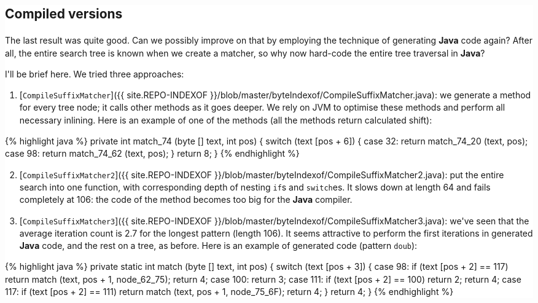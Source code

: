 Compiled versions
-----------------

The last result was quite good. Can we possibly improve on that by employing the technique
of generating **Java** code again? After all, the entire search tree is known when we create a matcher,
so why now hard-code the entire tree traversal in **Java**?

I'll be brief here. We tried three approaches:

1) [`CompileSuffixMatcher`]({{ site.REPO-INDEXOF }}/blob/master/byteIndexof/CompileSuffixMatcher.java):
we generate a method for every tree node; it calls other methods as it goes deeper. We rely
on JVM to optimise these methods and perform all necessary inlining. Here is an example of one
of the methods (all the methods return calculated shift):

{% highlight java %}
private int match_74 (byte [] text, int pos)
{
    switch (text [pos + 6]) {
        case 32: return match_74_20 (text, pos);
        case 98: return match_74_62 (text, pos);
    }
    return 8;
}
{% endhighlight %}

2) [`CompileSuffixMatcher2`]({{ site.REPO-INDEXOF }}/blob/master/byteIndexof/CompileSuffixMatcher2.java):
put the entire search into one function, with corresponding depth of nesting `if`s and `switch`es.
It slows down at length 64 and fails completely at 106: the code of the method becomes too big for the **Java** compiler.

3) [`CompileSuffixMatcher3`]({{ site.REPO-INDEXOF }}/blob/master/byteIndexof/CompileSuffixMatcher3.java):
we've seen that the average iteration count is 2.7 for the longest pattern (length 106). It seems
attractive to perform the first iterations in generated **Java** code, and the rest on a tree, as before.
Here is an example of generated code (pattern `doub`):

{% highlight java %}
private static int match (byte [] text, int pos)
{
    switch (text [pos + 3]) {
    case 98: 
        if (text [pos + 2] == 117) return match (text, pos + 1, node_62_75);
        return 4;
    case 100: return 3;
    case 111: 
        if (text [pos + 2] == 100) return 2;
        return 4;
    case 117: 
        if (text [pos + 2] == 111) return match (text, pos + 1, node_75_6F);
        return 4;
    }
    return 4;
}
{% endhighlight %}

